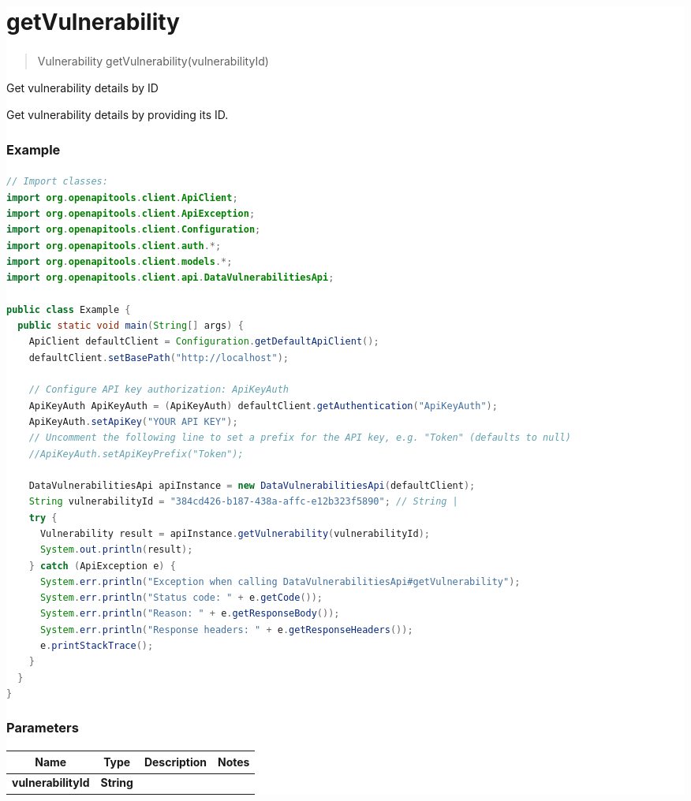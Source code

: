<a id="getVulnerability"></a>
# **getVulnerability**
> Vulnerability getVulnerability(vulnerabilityId)

Get vulnerability details by ID

Get vulnerability details by providing its ID.

### Example
```java
// Import classes:
import org.openapitools.client.ApiClient;
import org.openapitools.client.ApiException;
import org.openapitools.client.Configuration;
import org.openapitools.client.auth.*;
import org.openapitools.client.models.*;
import org.openapitools.client.api.DataVulnerabilitiesApi;

public class Example {
  public static void main(String[] args) {
    ApiClient defaultClient = Configuration.getDefaultApiClient();
    defaultClient.setBasePath("http://localhost");
    
    // Configure API key authorization: ApiKeyAuth
    ApiKeyAuth ApiKeyAuth = (ApiKeyAuth) defaultClient.getAuthentication("ApiKeyAuth");
    ApiKeyAuth.setApiKey("YOUR API KEY");
    // Uncomment the following line to set a prefix for the API key, e.g. "Token" (defaults to null)
    //ApiKeyAuth.setApiKeyPrefix("Token");

    DataVulnerabilitiesApi apiInstance = new DataVulnerabilitiesApi(defaultClient);
    String vulnerabilityId = "384cd426-b187-438a-affc-e12b323f5890"; // String | 
    try {
      Vulnerability result = apiInstance.getVulnerability(vulnerabilityId);
      System.out.println(result);
    } catch (ApiException e) {
      System.err.println("Exception when calling DataVulnerabilitiesApi#getVulnerability");
      System.err.println("Status code: " + e.getCode());
      System.err.println("Reason: " + e.getResponseBody());
      System.err.println("Response headers: " + e.getResponseHeaders());
      e.printStackTrace();
    }
  }
}
```

### Parameters

| Name | Type | Description  | Notes |
|------------- | ------------- | ------------- | -------------|
| **vulnerabilityId** | **String**|  | |
